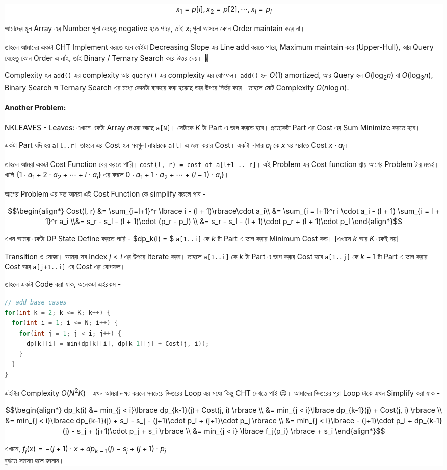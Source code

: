 $$x_1 = p[i], x_2 = p[2], \cdots, x_i = p_i$$

আমাদের মূল Array এর Number গুলা যেহেতু negative হতে পারে, তাই $x_i$ গুলা আসলে কোন Order maintain করে না।   

তাহলে আমাদের একটা CHT Implement করতে হবে যেইটা Decreasing Slope এর Line add করতে পারে, Maximum maintain করে (Upper-Hull), আর Query যেহেতু কোন Order এ নাই, তাই Binary / Ternary Search করে উত্তর দেয়। :slightly_smiling_face:     

Complexity হল `add()` এর complexity আর `query()` এর complexity এর যোগফল। `add()` হল $O(1)$ amortized, আর Query হল $O(\log_2 n)$ বা $O(\log_3 n)$, Binary Search বা Ternary Search এর মধ্যে কোনটা ব্যবহার করা হয়েছে তার উপরে নির্ভর করে। তাহলে মোট Complexity $O(n \log n)$.


#### **Another Problem:**
[NKLEAVES - Leaves](http://www.spoj.com/problems/NKLEAVES/): এখানে একটা Array দেওয়া আছে `a[N]`। সেটাকে $K$ টা Part এ ভাগ করতে হবে। প্রত্যেকটা Part এর Cost এর Sum Minimize করতে হবে।

একটা Part যদি হয় `a[l..r]` তাহলে এর Cost হল সবগুলা নাম্বারকে `a[l]` এ জমা করার Cost। একটা নাম্বার $a_i$ কে $x$ ঘর সরাতে Cost $x \cdot a_i$।

তাহলে আমরা একটা Cost Function বের করতে পারি। `cost(l, r) = cost of a[l+1 .. r]`। এই Problem এর Cost function প্রায় আগের Problem টার মতই। খালি $\lbrace 1\cdot a_1+ 2\cdot a_2+ \cdots +i\cdot a_i\rbrace$ এর বদলে $0 \cdot a_1 + 1\cdot a_2 + \cdots + (i-1)\cdot a_i \rbrace$।

আগের Problem এর মত আমরা এই Cost Function কে simplify করলে পাব -

$$\begin{align*} Cost(l, r) &= \sum_{i=l+1}^r \lbrace i - (l + 1)\rbrace\cdot a_i\\ &= \sum_{i = l+1}^r i \cdot a_i - (l + 1) \sum_{i = l + 1}^r a_i \\&= s_r - s_l - (l + 1)\cdot (p_r - p_l) \\ &= s_r - s_l - (l + 1)\cdot p_r + (l + 1)\cdot p_l \end{align*}$$

এখন আমরা একটা DP State Define করতে পারি - $dp_k(i) = $ `a[1..i]` কে $k$ টা Part এ ভাগ করার Minimum Cost কত। [এখানে $k$ আর $K$ একই নয়]  

Transition ও সোজা। আমরা সব Index $j < i$ এর উপরে Iterate করব। তাহলে `a[1..i]` কে $k$ টা Part এ ভাগ করার Cost হবে `a[1..j]` কে $k-1$ টা Part এ ভাগ করার Cost আর `a[j+1..i]` এর Cost এর যোগফল।    

তাহলে একটা Code করা যাক, অনেকটা এইরকম -  
```cpp
// add base cases
for(int k = 2; k <= K; k++) {
  for(int i = 1; i <= N; i++) {
    for(int j = 1; j < i; j++) {
      dp[k][i] = min(dp[k][i], dp[k-1][j] + Cost(j, i));
    }
  }
}
```

এইটার Complexity $O(N^2K)$। এখন আমরা লক্ষ্য করলে সবচেয়ে ভিতরের Loop এর মধ্যে কিন্তু CHT দেখতে পাই :wink:। আমাদের ভিতরের পুরা Loop টাকে এখন Simplify করা যাক -

$$\begin{align*} dp_k(i) &= min_{j < i}\lbrace dp_{k-1}(j)+ Cost(j, i) \rbrace \\ &= min_{j < i}\lbrace dp_{k-1}(j) + Cost(j, i) \rbrace \\ &= min_{j < i}\lbrace dp_{k-1}(j) + s_i - s_j - (j+1)\cdot p_i + (j+1)\cdot p_j \rbrace \\ &= min_{j < i}\lbrace - (j+1)\cdot p_i + dp_{k-1}(j) - s_j + (j+1)\cdot p_j + s_i \rbrace \\ &=  min_{j < i} \lbrace f_j(p_i) \rbrace + s_i \end{align*}$$  

এখানে, $f_j(x) = -(j + 1) \cdot x + dp_{k-1}(j) - s_j + (j + 1) \cdot p_j$     
বুঝতে সমস্যা হলে জানান।    
